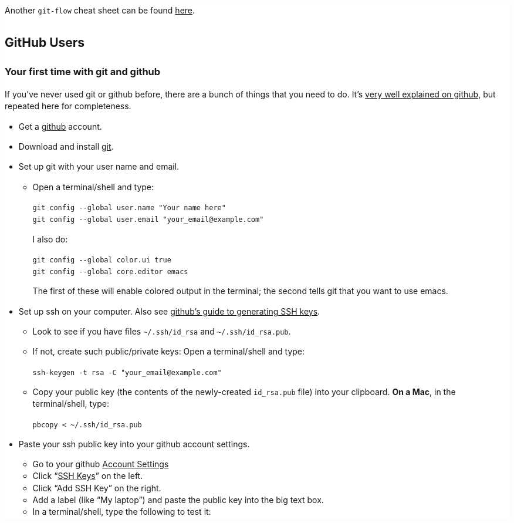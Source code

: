 Another `git-flow` cheat sheet can be found [here](https://danielkummer.github.io/git-flow-cheatsheet/).

## GitHub Users

### Your first time with git and github

If you’ve never used git or github before, there are a bunch of things that you need to do. It’s [very well explained on github](https://help.github.com/articles/set-up-git), but repeated here for completeness.

-   Get a [github](https://github.com) account.
-   Download and install [git](https://git-scm.com/downloads).
-   Set up git with your user name and email.
    
    -   Open a terminal/shell and type:
        
        ```shell
        git config --global user.name "Your name here"
        git config --global user.email "your_email@example.com"
        ```
             
        I also do:
        
        ```shell
        git config --global color.ui true
        git config --global core.editor emacs
        ```
        
        The first of these will enable colored output in the terminal; the second tells git that you want to use emacs.
        
-   Set up ssh on your computer. Also see [github’s guide to generating SSH keys](https://help.github.com/articles/generating-ssh-keys).
    
    -   Look to see if you have files `~/.ssh/id_rsa` and `~/.ssh/id_rsa.pub`.
    -   If not, create such public/private keys: Open a terminal/shell and type:
        
        ```shell
        ssh-keygen -t rsa -C "your_email@example.com"
        ```
        
    -   Copy your public key (the contents of the newly-created `id_rsa.pub` file) into your clipboard. **On a Mac**, in the terminal/shell, type:
        
        ```shell
        pbcopy < ~/.ssh/id_rsa.pub
        ```
        
-   Paste your ssh public key into your github account settings.
    
    -   Go to your github [Account Settings](https://github.com/settings/profile)
    -   Click “[SSH Keys](https://github.com/settings/ssh)” on the left.
    -   Click “Add SSH Key” on the right.
    -   Add a label (like “My laptop”) and paste the public key into the big text box.
    -   In a terminal/shell, type the following to test it:
        